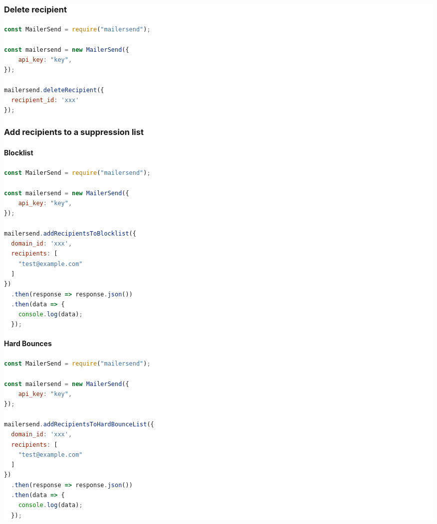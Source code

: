 ```js
```

### Delete recipient

```js
const MailerSend = require("mailersend");

const mailersend = new MailerSend({
    api_key: "key",
});

mailersend.deleteRecipient({
  recipient_id: 'xxx'
});
```

### Add recipients to a suppression list

#### Blocklist
```js
const MailerSend = require("mailersend");

const mailersend = new MailerSend({
    api_key: "key",
});

mailersend.addRecipientsToBlocklist({
  domain_id: 'xxx',
  recipients: [
    "test@example.com"
  ]
})
  .then(response => response.json())
  .then(data => {
    console.log(data);
  });
```

#### Hard Bounces
```js
const MailerSend = require("mailersend");

const mailersend = new MailerSend({
    api_key: "key",
});

mailersend.addRecipientsToHardBounceList({
  domain_id: 'xxx',
  recipients: [
    "test@example.com"
  ]
})
  .then(response => response.json())
  .then(data => {
    console.log(data);
  });
```
